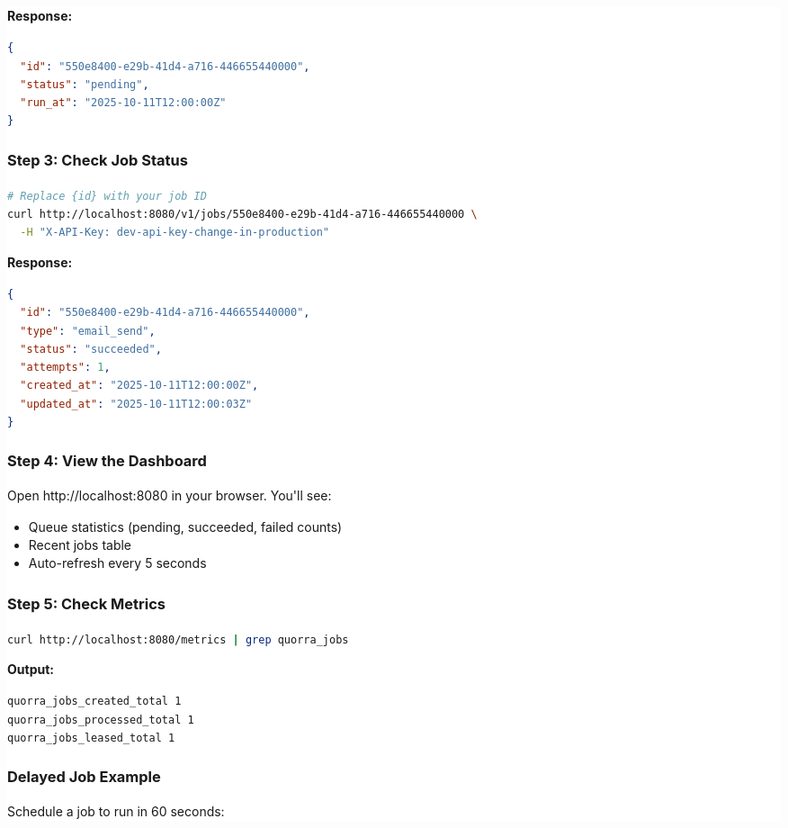 **Response:**

```json
{
  "id": "550e8400-e29b-41d4-a716-446655440000",
  "status": "pending",
  "run_at": "2025-10-11T12:00:00Z"
}
```

### Step 3: Check Job Status

```bash
# Replace {id} with your job ID
curl http://localhost:8080/v1/jobs/550e8400-e29b-41d4-a716-446655440000 \
  -H "X-API-Key: dev-api-key-change-in-production"
```

**Response:**

```json
{
  "id": "550e8400-e29b-41d4-a716-446655440000",
  "type": "email_send",
  "status": "succeeded",
  "attempts": 1,
  "created_at": "2025-10-11T12:00:00Z",
  "updated_at": "2025-10-11T12:00:03Z"
}
```

### Step 4: View the Dashboard

Open http://localhost:8080 in your browser. You'll see:

- Queue statistics (pending, succeeded, failed counts)
- Recent jobs table
- Auto-refresh every 5 seconds

### Step 5: Check Metrics

```bash
curl http://localhost:8080/metrics | grep quorra_jobs
```

**Output:**

```
quorra_jobs_created_total 1
quorra_jobs_processed_total 1
quorra_jobs_leased_total 1
```

### Delayed Job Example

Schedule a job to run in 60 seconds:
